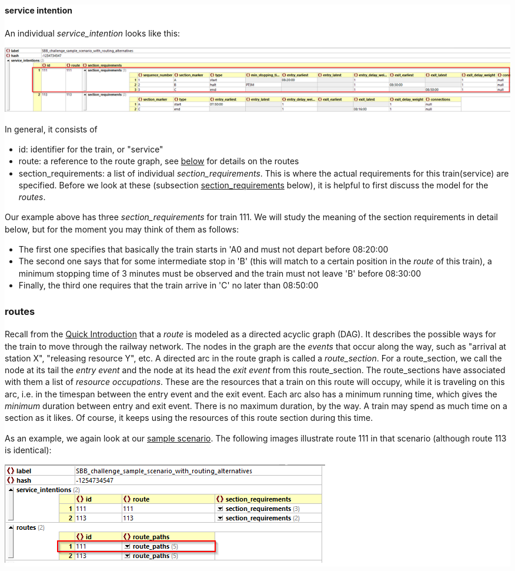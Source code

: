 #### service intention
An individual _service_intention_ looks like this:

![](documentation/img/service_intention.png)

In general, it consists of
* id: identifier for the train, or "service"
* route: a reference to the route graph, see [below](#routes) for details on the routes
* section_requirements: a list of individual _section_requirements_. This is where the actual requirements for this train(service) are specified. Before we look at these (subsection [section_requirements](#section-requirement) below), it is helpful to first discuss the model for the _routes_.

Our example above has three _section_requirements_ for train 111. We will study the meaning of the section requirements in detail below, but for the moment you may think of them as follows:

* The first one specifies that basically the train starts in 'A0 and must not depart before 08:20:00
* The second one says that for some intermediate stop in 'B' (this will match to a certain position in the _route_ of this train), a minimum stopping time of 3 minutes must be observed and the train must not leave 'B' before 08:30:00
* Finally, the third one requires that the train arrive in 'C' no later than 08:50:00

### routes
Recall from the [Quick Introduction](documentation/quick_introduction.md) that a _route_ is modeled as a directed acyclic graph (DAG). It describes the possible ways for the train to move through the railway network. The nodes in the graph are the _events_ that occur along the way, such as "arrival at station X", "releasing resource Y", etc. A directed arc in the route graph is called a _route_section_. For a route_section, we call the node at its tail the _entry event_ and the node at its head the _exit event_ from this route_section. The route_sections have associated with them a list of _resource occupations_. These are the resources that a train on this route will occupy, while it is traveling on this arc, i.e. in the timespan between the entry event and the exit event. Each arc also has a minimum running time, which gives the _minimum_ duration between entry and exit event. There is no maximum duration, by the way. A train may spend as much time on a section as it likes. Of course, it keeps using the resources of this route section during this time.

As an example, we again look at our [sample scenario](sample_files/sample_scenario.json). The following images illustrate route 111 in that scenario (although route 113 is identical):

![](documentation/img/route_sample.png)
